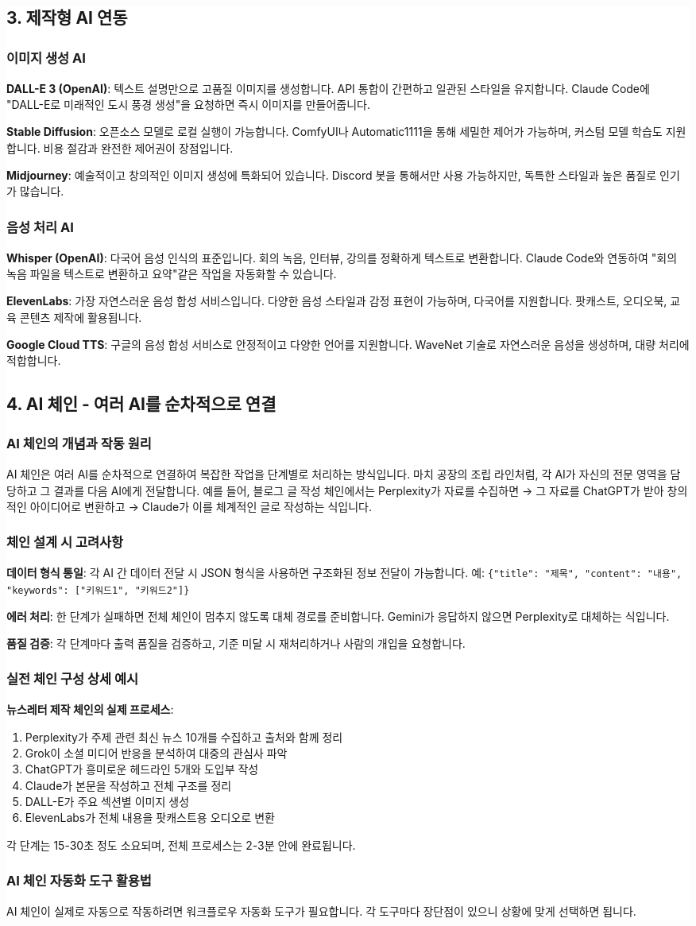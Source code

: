## 3. 제작형 AI 연동

### 이미지 생성 AI

**DALL-E 3 (OpenAI)**: 텍스트 설명만으로 고품질 이미지를 생성합니다. API 통합이 간편하고 일관된 스타일을 유지합니다. Claude Code에 "DALL-E로 미래적인 도시 풍경 생성"을 요청하면 즉시 이미지를 만들어줍니다.

**Stable Diffusion**: 오픈소스 모델로 로컬 실행이 가능합니다. ComfyUI나 Automatic1111을 통해 세밀한 제어가 가능하며, 커스텀 모델 학습도 지원합니다. 비용 절감과 완전한 제어권이 장점입니다.

**Midjourney**: 예술적이고 창의적인 이미지 생성에 특화되어 있습니다. Discord 봇을 통해서만 사용 가능하지만, 독특한 스타일과 높은 품질로 인기가 많습니다.

### 음성 처리 AI

**Whisper (OpenAI)**: 다국어 음성 인식의 표준입니다. 회의 녹음, 인터뷰, 강의를 정확하게 텍스트로 변환합니다. Claude Code와 연동하여 "회의 녹음 파일을 텍스트로 변환하고 요약"같은 작업을 자동화할 수 있습니다.

**ElevenLabs**: 가장 자연스러운 음성 합성 서비스입니다. 다양한 음성 스타일과 감정 표현이 가능하며, 다국어를 지원합니다. 팟캐스트, 오디오북, 교육 콘텐츠 제작에 활용됩니다.

**Google Cloud TTS**: 구글의 음성 합성 서비스로 안정적이고 다양한 언어를 지원합니다. WaveNet 기술로 자연스러운 음성을 생성하며, 대량 처리에 적합합니다.

## 4. AI 체인 - 여러 AI를 순차적으로 연결

### AI 체인의 개념과 작동 원리

AI 체인은 여러 AI를 순차적으로 연결하여 복잡한 작업을 단계별로 처리하는 방식입니다. 마치 공장의 조립 라인처럼, 각 AI가 자신의 전문 영역을 담당하고 그 결과를 다음 AI에게 전달합니다. 예를 들어, 블로그 글 작성 체인에서는 Perplexity가 자료를 수집하면 → 그 자료를 ChatGPT가 받아 창의적인 아이디어로 변환하고 → Claude가 이를 체계적인 글로 작성하는 식입니다.

### 체인 설계 시 고려사항

**데이터 형식 통일**: 각 AI 간 데이터 전달 시 JSON 형식을 사용하면 구조화된 정보 전달이 가능합니다. 예: `{"title": "제목", "content": "내용", "keywords": ["키워드1", "키워드2"]}`

**에러 처리**: 한 단계가 실패하면 전체 체인이 멈추지 않도록 대체 경로를 준비합니다. Gemini가 응답하지 않으면 Perplexity로 대체하는 식입니다.

**품질 검증**: 각 단계마다 출력 품질을 검증하고, 기준 미달 시 재처리하거나 사람의 개입을 요청합니다.

### 실전 체인 구성 상세 예시

**뉴스레터 제작 체인의 실제 프로세스**:
1. Perplexity가 주제 관련 최신 뉴스 10개를 수집하고 출처와 함께 정리
2. Grok이 소셜 미디어 반응을 분석하여 대중의 관심사 파악
3. ChatGPT가 흥미로운 헤드라인 5개와 도입부 작성
4. Claude가 본문을 작성하고 전체 구조를 정리
5. DALL-E가 주요 섹션별 이미지 생성
6. ElevenLabs가 전체 내용을 팟캐스트용 오디오로 변환

각 단계는 15-30초 정도 소요되며, 전체 프로세스는 2-3분 안에 완료됩니다.

### AI 체인 자동화 도구 활용법

AI 체인이 실제로 자동으로 작동하려면 워크플로우 자동화 도구가 필요합니다. 각 도구마다 장단점이 있으니 상황에 맞게 선택하면 됩니다.

